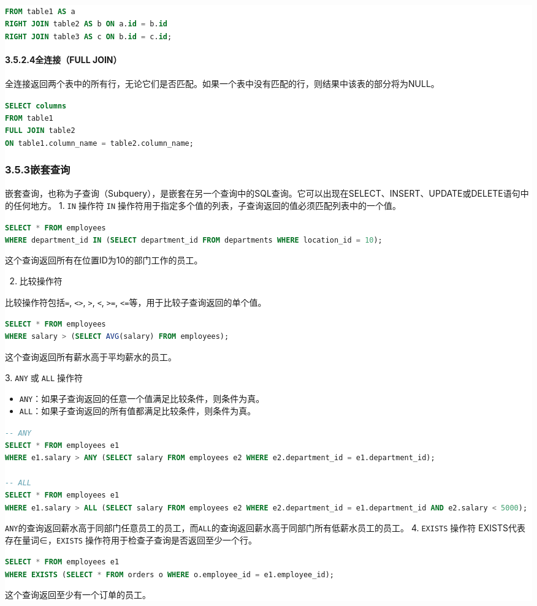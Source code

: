 ```sql
FROM table1 AS a
RIGHT JOIN table2 AS b ON a.id = b.id
RIGHT JOIN table3 AS c ON b.id = c.id;
```
#### 3.5.2.4全连接（FULL JOIN）
全连接返回两个表中的所有行，无论它们是否匹配。如果一个表中没有匹配的行，则结果中该表的部分将为NULL。
```sql
SELECT columns
FROM table1
FULL JOIN table2
ON table1.column_name = table2.column_name;
```
### 3.5.3嵌套查询
嵌套查询，也称为子查询（Subquery），是嵌套在另一个查询中的SQL查询。它可以出现在SELECT、INSERT、UPDATE或DELETE语句中的任何地方。
1. `IN` 操作符
`IN` 操作符用于指定多个值的列表，子查询返回的值必须匹配列表中的一个值。

```sql
SELECT * FROM employees 
WHERE department_id IN (SELECT department_id FROM departments WHERE location_id = 10);
```

这个查询返回所有在位置ID为10的部门工作的员工。

2. 比较操作符

比较操作符包括`=`, `<>`, `>`, `<`, `>=`, `<=`等，用于比较子查询返回的单个值。
```sql
SELECT * FROM employees 
WHERE salary > (SELECT AVG(salary) FROM employees);
```

这个查询返回所有薪水高于平均薪水的员工。

3. `ANY` 或 `ALL` 操作符

- `ANY`：如果子查询返回的任意一个值满足比较条件，则条件为真。
- `ALL`：如果子查询返回的所有值都满足比较条件，则条件为真。

```sql
-- ANY
SELECT * FROM employees e1 
WHERE e1.salary > ANY (SELECT salary FROM employees e2 WHERE e2.department_id = e1.department_id);

-- ALL
SELECT * FROM employees e1 
WHERE e1.salary > ALL (SELECT salary FROM employees e2 WHERE e2.department_id = e1.department_id AND e2.salary < 5000);
```

`ANY`的查询返回薪水高于同部门任意员工的员工，而`ALL`的查询返回薪水高于同部门所有低薪水员工的员工。
 4. `EXISTS` 操作符
EXISTS代表存在量词∈，`EXISTS` 操作符用于检查子查询是否返回至少一个行。
```sql
SELECT * FROM employees e1 
WHERE EXISTS (SELECT * FROM orders o WHERE o.employee_id = e1.employee_id);
```
这个查询返回至少有一个订单的员工。

